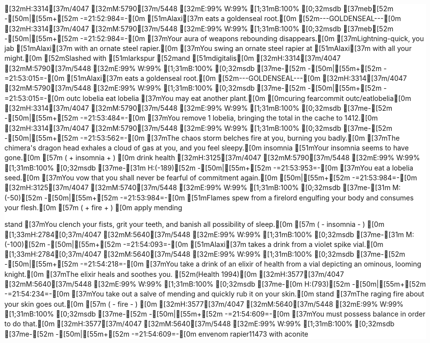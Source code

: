 [32mH:3314[37m/4047 [32mM:5790[37m/5448 [32mE:99% W:99% [1;31mB:100% [0;32msdb [37meb[52m -[50m|[55m+[52m -=21:52:984=-[0m
[51mAlaxi[37m eats a goldenseal root.[0m
[52m---GOLDENSEAL---[0m
[32mH:3314[37m/4047 [32mM:5790[37m/5448 [32mE:99% W:99% [1;31mB:100% [0;32msdb [37meb[52m -[50m|[55m+[52m -=21:52:984=-[0m
[37mYour aura of weapons rebounding disappears.[0m
[37mLightning-quick, you jab [51mAlaxi[37m with an ornate steel rapier.[0m
[37mYou swing an ornate steel rapier at [51mAlaxi[37m with all your might.[0m
[52mSlashed with [51mlarkspur [52mand [51mdigitalis[0m
[32mH:3314[37m/4047 [32mM:5790[37m/5448 [32mE:99% W:99% [1;31mB:100% [0;32msdb [37me-[52m -[50m|[55m+[52m -=21:53:015=-[0m
[51mAlaxi[37m eats a goldenseal root.[0m
[52m---GOLDENSEAL---[0m
[32mH:3314[37m/4047 [32mM:5790[37m/5448 [32mE:99% W:99% [1;31mB:100% [0;32msdb [37me-[52m -[50m|[55m+[52m -=21:53:015=-[0m
outc lobelia
eat lobelia
[37mYou may eat another plant.[0m
[0mcuring fearcommit outc/eatlobelia[0m
[32mH:3314[37m/4047 [32mM:5790[37m/5448 [32mE:99% W:99% [1;31mB:100% [0;32msdb [37me-[52m -[50m|[55m+[52m -=21:53:484=-[0m
[37mYou remove 1 lobelia, bringing the total in the cache to 1412.[0m
[32mH:3314[37m/4047 [32mM:5790[37m/5448 [32mE:99% W:99% [1;31mB:100% [0;32msdb [37me-[52m -[50m|[55m+[52m -=21:53:562=-[0m
[37mThe chaos storm belches fire at you, burning you badly.[0m
[37mThe chimera's dragon head exhales a cloud of gas at you, and you feel sleepy.[0m
insomnia
[51mYour insomnia seems to have gone.[0m
[57m ( + insomnia + )  [0m
drink health
[32mH:3125[37m/4047 [32mM:5790[37m/5448 [32mE:99% W:99% [1;31mB:100% [0;32msdb [37me-[31m H:(-189)[52m -[50m|[55m+[52m -=21:53:953=-[0m
[37mYou eat a lobelia seed.[0m
[37mYou vow that you shall never be fearful of commitment again.[0m
[50m|[55m+[52m -=21:53:984=-[0m
[32mH:3125[37m/4047 [32mM:5740[37m/5448 [32mE:99% W:99% [1;31mB:100% [0;32msdb [37me-[31m M:(-50)[52m -[50m|[55m+[52m -=21:53:984=-[0m
[51mFlames spew from a firelord engulfing your body and consumes your flesh.[0m
[57m ( + fire + )  [0m
apply mending

stand
[37mYou clench your fists, grit your teeth, and banish all possibility of sleep.[0m
[57m ( - insomnia - )  [0m
[1;33mH:2784[0;37m/4047 [32mM:5640[37m/5448 [32mE:99% W:99% [1;31mB:100% [0;32msdb [37me-[31m M:(-100)[52m -[50m|[55m+[52m -=21:54:093=-[0m
[51mAlaxi[37m takes a drink from a violet spike vial.[0m
[1;33mH:2784[0;37m/4047 [32mM:5640[37m/5448 [32mE:99% W:99% [1;31mB:100% [0;32msdb [37me-[52m -[50m|[55m+[52m -=21:54:218=-[0m
[37mYou take a drink of an elixir of health from a vial depicting an ominous, looming knight.[0m
[37mThe elixir heals and soothes you.  [52m(Health 1994)[0m
[32mH:3577[37m/4047 [32mM:5640[37m/5448 [32mE:99% W:99% [1;31mB:100% [0;32msdb [37me-[0m H:(793)[52m -[50m|[55m+[52m -=21:54:234=-[0m
[37mYou take out a salve of mending and quickly rub it on your skin.[0m
stand
[37mThe raging fire about your skin goes out.[0m
[57m ( - fire - )  [0m
[32mH:3577[37m/4047 [32mM:5640[37m/5448 [32mE:99% W:99% [1;31mB:100% [0;32msdb [37me-[52m -[50m|[55m+[52m -=21:54:609=-[0m
[37mYou must possess balance in order to do that.[0m
[32mH:3577[37m/4047 [32mM:5640[37m/5448 [32mE:99% W:99% [1;31mB:100% [0;32msdb [37me-[52m -[50m|[55m+[52m -=21:54:609=-[0m
envenom rapier11473 with aconite